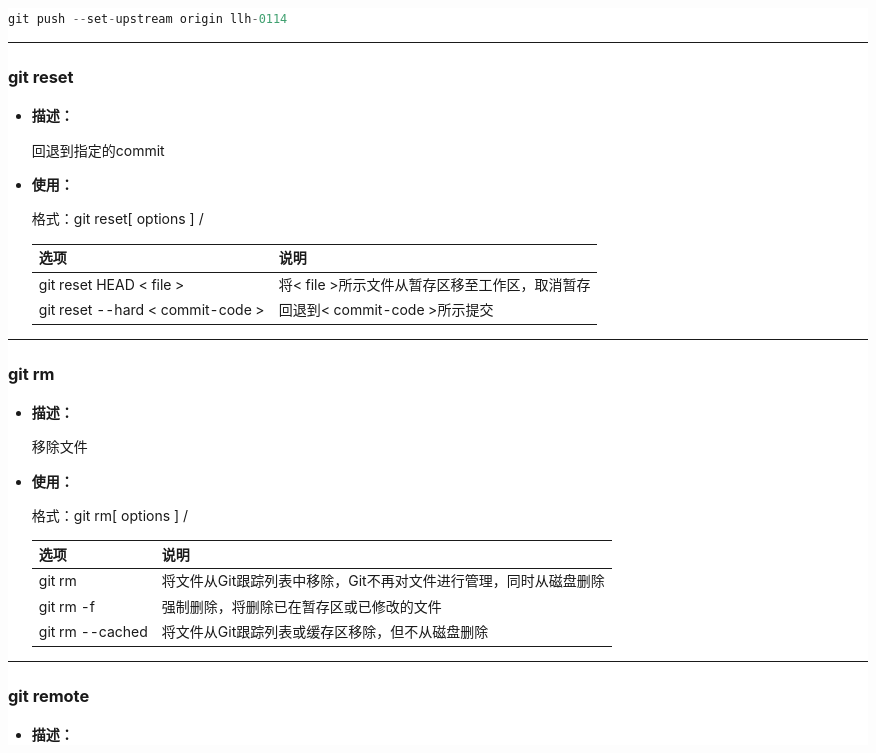     

```c++
git push --set-upstream origin llh-0114
```





------



### git reset

-   **描述：**

    回退到指定的commit

-   **使用：**

    格式：git reset[ options ] / <args>
    
    | 选项                             | 说明                                           |
    | -------------------------------- | ---------------------------------------------- |
    | git reset HEAD < file >          | 将< file >所示文件从暂存区移至工作区，取消暂存 |
    | git reset --hard < commit-code > | 回退到< commit-code >所示提交                  |
    
    

------



### git rm

-   **描述：**

    移除文件

-   **使用：**

    格式：git rm[ options ] / <args>

    | 选项                    | 说明                                                         |
    | ----------------------- | ------------------------------------------------------------ |
    | git rm <file>           | 将文件从Git跟踪列表中移除，Git不再对文件进行管理，同时从磁盘删除 |
    | git rm -f <file>        | 强制删除，将删除已在暂存区或已修改的文件                     |
    | git rm --cached  <file> | 将文件从Git跟踪列表或缓存区移除，但不从磁盘删除              |

    

------



### git remote

-   **描述：**
